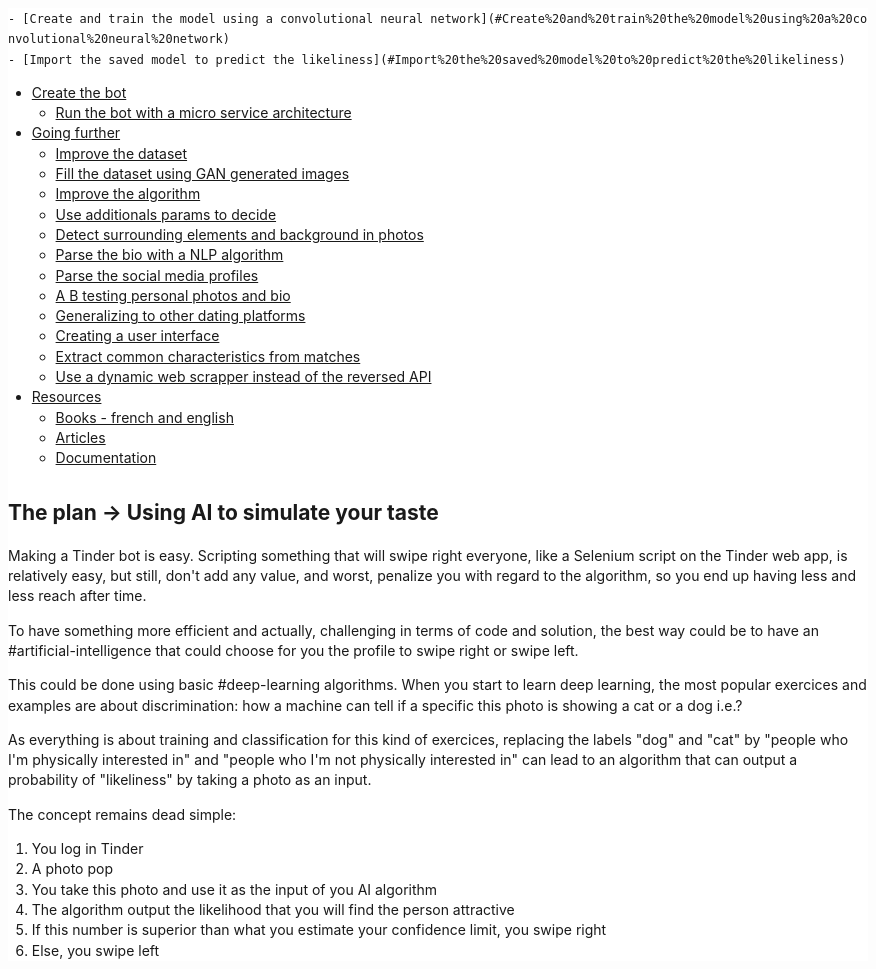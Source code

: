 	- [Create and train the model using a convolutional neural network](#Create%20and%20train%20the%20model%20using%20a%20convolutional%20neural%20network)
	- [Import the saved model to predict the likeliness](#Import%20the%20saved%20model%20to%20predict%20the%20likeliness)
- [Create the bot](#Create%20the%20bot)
	- [Run the bot with a micro service architecture](#Run%20the%20bot%20with%20a%20micro%20service%20architecture)
- [Going further](#Going%20further)
	- [Improve the dataset](#Improve%20the%20dataset)
	- [Fill the dataset using GAN generated images](#Fill%20the%20dataset%20using%20GAN%20generated%20images)
	- [Improve the algorithm](#Improve%20the%20algorithm)
	- [Use additionals params to decide](#Use%20additionals%20params%20to%20decide)
	- [Detect surrounding elements and background in photos](#Detect%20surrounding%20elements%20and%20background%20in%20photos)
	- [Parse the bio with a NLP algorithm](#Parse%20the%20bio%20with%20a%20NLP%20algorithm)
	- [Parse the social media profiles](#Parse%20the%20social%20media%20profiles)
	- [A B testing personal photos and bio](#A%20B%20testing%20personal%20photos%20and%20bio)
	- [Generalizing to other dating platforms](#Generalizing%20to%20other%20dating%20platforms)
	- [Creating a user interface](#Creating%20a%20user%20interface)
	- [Extract common characteristics from matches](#Extract%20common%20characteristics%20from%20matches)
	- [Use a dynamic web scrapper instead of the reversed API](#Use%20a%20dynamic%20web%20scrapper%20instead%20of%20the%20reversed%20API)
- [Resources](#Resources)
	- [Books - french and english](#Books%20-%20french%20and%20english)
	- [Articles](#Articles)
	- [Documentation](#Documentation)

## The plan -> Using AI to simulate your taste

Making a Tinder bot is easy. Scripting something that will swipe right everyone, like a Selenium script on the Tinder web app, is relatively easy, but still, don't add any value, and worst, penalize you with regard to the algorithm, so you end up having less and less reach after time. 

To have something more efficient and actually, challenging in terms of code and solution, the best way could be to have an #artificial-intelligence that could choose for you the profile to swipe right or swipe left. 

This could be done using basic #deep-learning algorithms. When you start to learn deep learning, the most popular exercices and examples are about discrimination: how a machine can tell if a specific this photo is showing a cat or a dog i.e.?

As everything is about training and classification for this kind of exercices, replacing the labels "dog" and "cat" by "people who I'm physically interested in" and "people who I'm not physically interested in" can lead to an algorithm that can output a probability of "likeliness" by taking a photo as an input. 

The concept remains dead simple: 
1. You log in Tinder
2. A photo pop
3. You take this photo and use it as the input of you AI algorithm
4. The algorithm output the likelihood that you will find the person attractive
5. If this number is superior than what you estimate your confidence limit, you swipe right
6. Else, you swipe left
